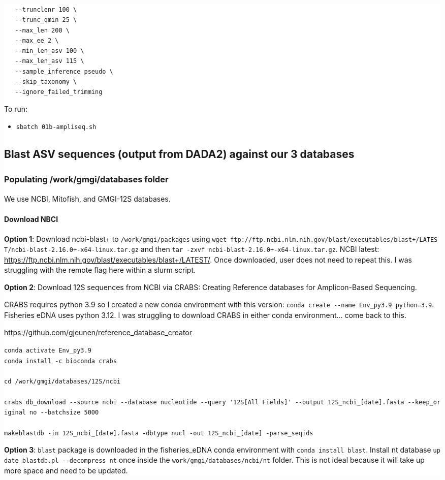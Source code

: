 ```
   --trunclenr 100 \
   --trunc_qmin 25 \
   --max_len 200 \
   --max_ee 2 \
   --min_len_asv 100 \
   --max_len_asv 115 \
   --sample_inference pseudo \
   --skip_taxonomy \
   --ignore_failed_trimming
```

To run:   
- `sbatch 01b-ampliseq.sh` 

## Blast ASV sequences (output from DADA2) against our 3 databases 

### Populating /work/gmgi/databases folder 

We use NCBI, Mitofish, and GMGI-12S databases. 

#### Download NBCI

**Option 1**: Download ncbi-blast+ to `/work/gmgi/packages` using `wget ftp://ftp.ncbi.nlm.nih.gov/blast/executables/blast+/LATEST/ncbi-blast-2.16.0+-x64-linux.tar.gz` and then `tar -zxvf ncbi-blast-2.16.0+-x64-linux.tar.gz`. NCBI latest: https://ftp.ncbi.nlm.nih.gov/blast/executables/blast+/LATEST/. Once downloaded, user does not need to repeat this. I was struggling with the remote flag here within a slurm script.

**Option 2**: Download 12S sequences from NCBI via CRABS: Creating Reference databases for Amplicon-Based Sequencing.

CRABS requires python 3.9 so I created a new conda environment with this version: `conda create --name Env_py3.9 python=3.9`. Fisheries eDNA uses python 3.12. I was struggling to download CRABS in either conda environment... come back to this.

https://github.com/gjeunen/reference_database_creator

```
conda activate Env_py3.9
conda install -c bioconda crabs

cd /work/gmgi/databases/12S/ncbi

crabs db_download --source ncbi --database nucleotide --query '12S[All Fields]' --output 12S_ncbi_[date].fasta --keep_original no --batchsize 5000

makeblastdb -in 12S_ncbi_[date].fasta -dbtype nucl -out 12S_ncbi_[date] -parse_seqids
```

**Option 3**: `blast` package is downloaded in the fisheries_eDNA conda environment with `conda install blast`. Install nt database `update_blastdb.pl --decompress nt` once inside the `work/gmgi/databases/ncbi/nt` folder. This is not ideal because it will take up more space and need to be updated.
